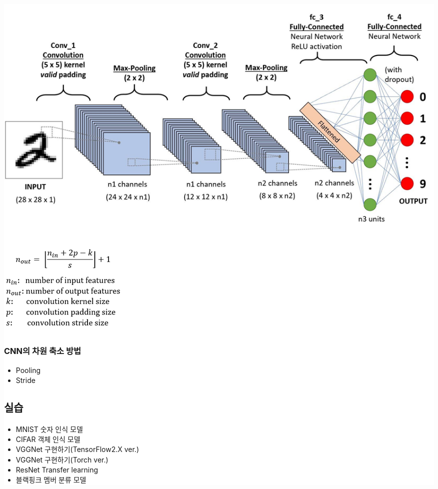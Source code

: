 ![image-20220902203206717](https://github.com/zzhining/deeplearing_basic/blob/main/images/image-20220902203206717.png)



![image-20220902203213671](https://github.com/zzhining/deeplearing_basic/blob/main/images/image-20220902203213671.png)





### CNN의 차원 축소 방법

- Pooling
- Stride



## 실습

- MNIST 숫자 인식 모델
- CIFAR 객체 인식 모델
- VGGNet 구현하기(TensorFlow2.X ver.)
- VGGNet 구현하기(Torch ver.)
- ResNet Transfer learning
- 블랙핑크 멤버 분류 모델
